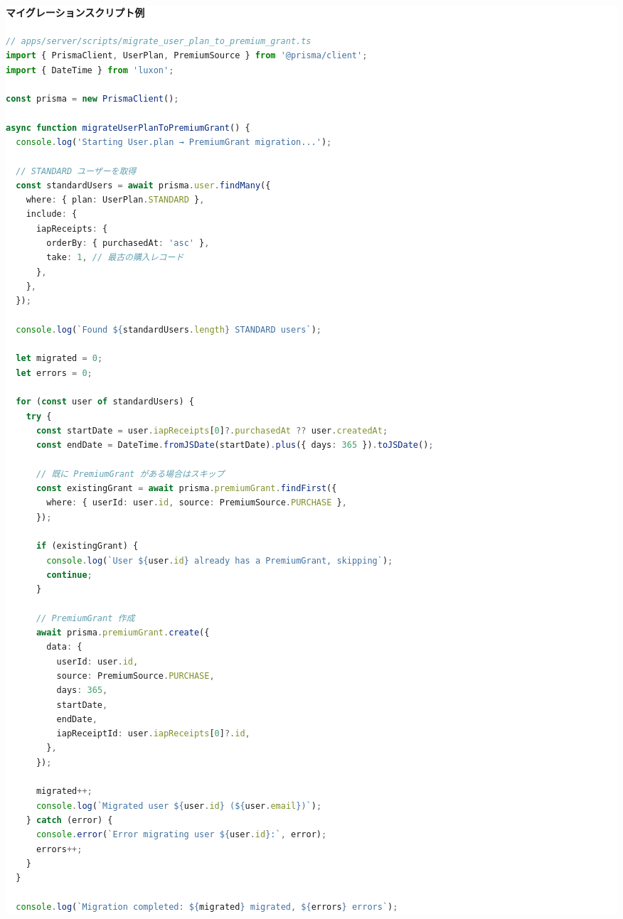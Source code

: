 #### マイグレーションスクリプト例

```typescript
// apps/server/scripts/migrate_user_plan_to_premium_grant.ts
import { PrismaClient, UserPlan, PremiumSource } from '@prisma/client';
import { DateTime } from 'luxon';

const prisma = new PrismaClient();

async function migrateUserPlanToPremiumGrant() {
  console.log('Starting User.plan → PremiumGrant migration...');

  // STANDARD ユーザーを取得
  const standardUsers = await prisma.user.findMany({
    where: { plan: UserPlan.STANDARD },
    include: {
      iapReceipts: {
        orderBy: { purchasedAt: 'asc' },
        take: 1, // 最古の購入レコード
      },
    },
  });

  console.log(`Found ${standardUsers.length} STANDARD users`);

  let migrated = 0;
  let errors = 0;

  for (const user of standardUsers) {
    try {
      const startDate = user.iapReceipts[0]?.purchasedAt ?? user.createdAt;
      const endDate = DateTime.fromJSDate(startDate).plus({ days: 365 }).toJSDate();

      // 既に PremiumGrant がある場合はスキップ
      const existingGrant = await prisma.premiumGrant.findFirst({
        where: { userId: user.id, source: PremiumSource.PURCHASE },
      });

      if (existingGrant) {
        console.log(`User ${user.id} already has a PremiumGrant, skipping`);
        continue;
      }

      // PremiumGrant 作成
      await prisma.premiumGrant.create({
        data: {
          userId: user.id,
          source: PremiumSource.PURCHASE,
          days: 365,
          startDate,
          endDate,
          iapReceiptId: user.iapReceipts[0]?.id,
        },
      });

      migrated++;
      console.log(`Migrated user ${user.id} (${user.email})`);
    } catch (error) {
      console.error(`Error migrating user ${user.id}:`, error);
      errors++;
    }
  }

  console.log(`Migration completed: ${migrated} migrated, ${errors} errors`);
```